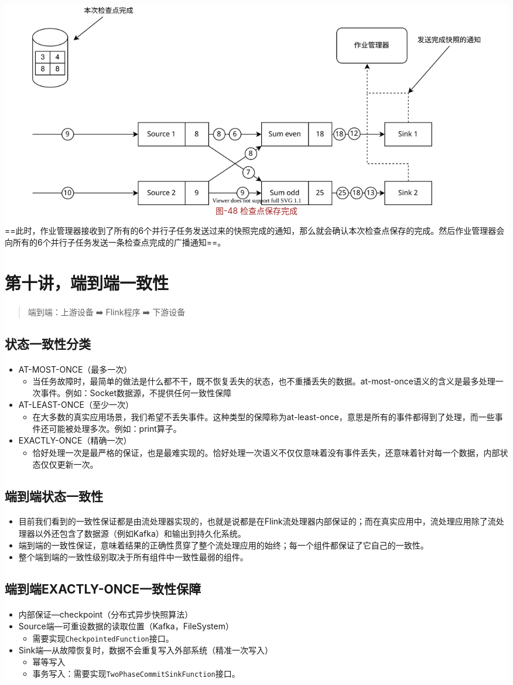 <figure><img src="figure/46.svg" alt="检查点保存完成" style="width:100%;display:block;margin-left:auto;margin-right:auto;"><figcaption style="text-align:center;color:brown;">图-48 检查点保存完成</figcaption></figure>

==此时，作业管理器接收到了所有的6个并行子任务发送过来的快照完成的通知，那么就会确认本次检查点保存的完成。然后作业管理器会向所有的6个并行子任务发送一条检查点完成的广播通知==。

# 第十讲，端到端一致性

> 端到端：上游设备 :arrow_right: Flink程序 :arrow_right: 下游设备

## 状态一致性分类

- AT-MOST-ONCE（最多一次）
  - 当任务故障时，最简单的做法是什么都不干，既不恢复丢失的状态，也不重播丢失的数据。at-most-once语义的含义是最多处理一次事件。例如：Socket数据源，不提供任何一致性保障
- AT-LEAST-ONCE（至少一次）
  - 在大多数的真实应用场景，我们希望不丢失事件。这种类型的保障称为at-least-once，意思是所有的事件都得到了处理，而一些事件还可能被处理多次。例如：print算子。
- EXACTLY-ONCE（精确一次）
  - 恰好处理一次是最严格的保证，也是最难实现的。恰好处理一次语义不仅仅意味着没有事件丢失，还意味着针对每一个数据，内部状态仅仅更新一次。
  
## 端到端状态一致性

- 目前我们看到的一致性保证都是由流处理器实现的，也就是说都是在Flink流处理器内部保证的；而在真实应用中，流处理应用除了流处理器以外还包含了数据源（例如Kafka）和输出到持久化系统。
- 端到端的一致性保证，意味着结果的正确性贯穿了整个流处理应用的始终；每一个组件都保证了它自己的一致性。
- 整个端到端的一致性级别取决于所有组件中一致性最弱的组件。
## 端到端EXACTLY-ONCE一致性保障

- 内部保证—checkpoint（分布式异步快照算法）
- Source端—可重设数据的读取位置（Kafka，FileSystem）
  - 需要实现`CheckpointedFunction`接口。
- Sink端—从故障恢复时，数据不会重复写入外部系统（精准一次写入）
  - 幂等写入
  - 事务写入：需要实现`TwoPhaseCommitSinkFunction`接口。
